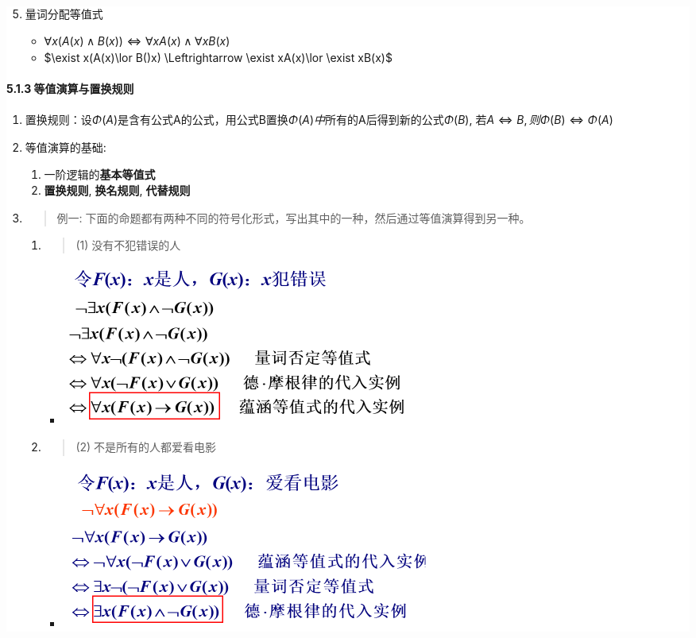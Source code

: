 5. 量词分配等值式

   * $\forall x(A(x)\land B(x)) \Leftrightarrow \forall xA(x)\land \forall xB(x)$ 
   * $\exist x(A(x)\lor B()x) \Leftrightarrow \exist xA(x)\lor \exist xB(x)$ 

#### 5.1.3 等值演算与置换规则

1. 置换规则：设$\Phi(A)$是含有公式A的公式，用公式B置换$\Phi(A)中$所有的A后得到新的公式$\Phi(B)$, 若$A\Leftrightarrow B, 则\Phi(B)\Leftrightarrow \Phi(A)$

2. 等值演算的基础: 

   1. 一阶逻辑的**基本等值式**
   2. **置换规则**, **换名规则**, **代替规则**

3. > 例一: 下面的命题都有两种不同的符号化形式，写出其中的一种，然后通过等值演算得到另一种。

   1. > (1) 没有不犯错误的人

      - <img src="media/image-20221005190659922.png" alt="image-20221005190659922" style="zoom:50%;" /> 

   2. > (2) 不是所有的人都爱看电影

      - <img src="media/image-20221005190733810.png" alt="image-20221005190733810" style="zoom:50%;" /> 
